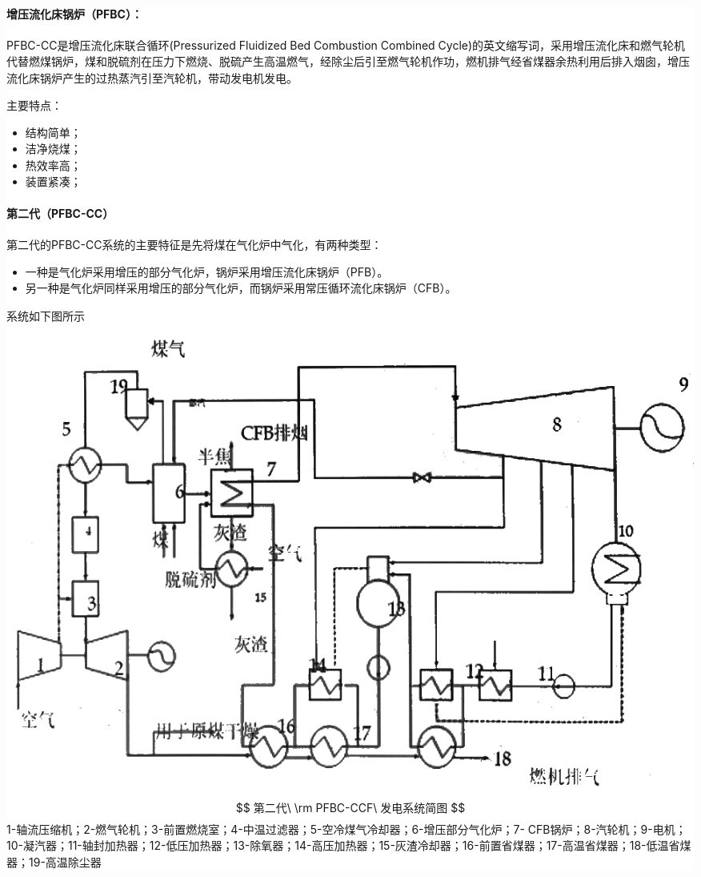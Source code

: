 #### 增压流化床锅炉（PFBC）：

PFBC-CC是增压流化床联合循环(Pressurized Fluidized Bed Combustion Combined Cycle)的英文缩写词，采用增压流化床和燃气轮机代替燃煤锅炉，煤和脱硫剂在压力下燃烧、脱硫产生高温燃气，经除尘后引至燃气轮机作功，燃机排气经省煤器余热利用后排入烟囱，增压流化床锅炉产生的过热蒸汽引至汽轮机，带动发电机发电。

主要特点：

* 结构简单；
* 洁净烧煤；
* 热效率高；
* 装置紧凑；

#### 第二代（PFBC-CC）

第二代的PFBC-CC系统的主要特征是先将煤在气化炉中气化，有两种类型：

* 一种是气化炉采用增压的部分气化炉，锅炉采用增压流化床锅炉（PFB）。
* 另一种是气化炉同样采用增压的部分气化炉，而锅炉采用常压循环流化床锅炉（CFB）。

系统如下图所示

![image-20230506112821902](7.%E5%85%B6%E4%BB%96%E5%BD%A2%E5%BC%8F%E7%83%AD%E5%8A%9B%E5%8F%91%E7%94%B5%E5%8E%82.assets/image-20230506112821902.png)
$$
第二代\ \rm PFBC-CCF\ 发电系统简图
$$
1-轴流压缩机；2-燃气轮机；3-前置燃烧室；4-中温过滤器；5-空冷煤气冷却器；6-增压部分气化炉；7- CFB锅炉；8-汽轮机；9-电机；10-凝汽器；11-轴封加热器；12-低压加热器；13-除氧器；14-高压加热器；15-灰渣冷却器；16-前置省煤器；17-高温省煤器；18-低温省煤器；19-高温除尘器
